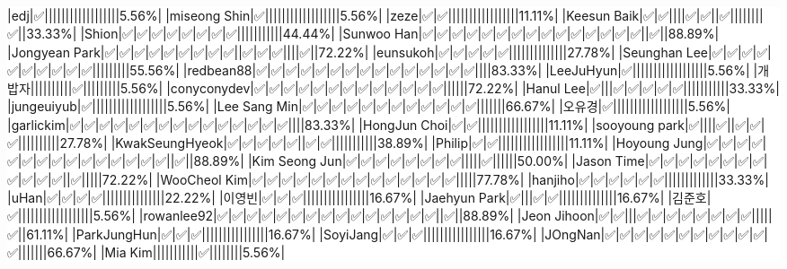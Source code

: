 |edj|:white_check_mark:||||||||||||||||||5.56%|
|miseong Shin|:white_check_mark:||||||||||||||||||5.56%|
|zeze|:white_check_mark:|:white_check_mark:|||||||||||||||||11.11%|
|Keesun Baik|:white_check_mark:|:white_check_mark:||||:white_check_mark:|:white_check_mark:||:white_check_mark:||||||||:white_check_mark:||33.33%|
|Shion|:white_check_mark:|:white_check_mark:|:white_check_mark:|:white_check_mark:|:white_check_mark:|:white_check_mark:|:white_check_mark:|:white_check_mark:|||||||||||44.44%|
|Sunwoo Han|:white_check_mark:|:white_check_mark:|:white_check_mark:|:white_check_mark:|:white_check_mark:|:white_check_mark:|:white_check_mark:|:white_check_mark:|:white_check_mark:|:white_check_mark:|:white_check_mark:|:white_check_mark:|:white_check_mark:|:white_check_mark:|:white_check_mark:||:white_check_mark:||88.89%|
|Jongyean Park|:white_check_mark:|:white_check_mark:|:white_check_mark:|:white_check_mark:|:white_check_mark:|:white_check_mark:|:white_check_mark:|:white_check_mark:|:white_check_mark:||:white_check_mark:|:white_check_mark:|:white_check_mark:||||:white_check_mark:||72.22%|
|eunsukoh|:white_check_mark:|:white_check_mark:|:white_check_mark:|:white_check_mark:|:white_check_mark:||||||||||||||27.78%|
|Seunghan Lee|:white_check_mark:|:white_check_mark:|:white_check_mark:|:white_check_mark:|:white_check_mark:|:white_check_mark:|:white_check_mark:|:white_check_mark:|:white_check_mark:|:white_check_mark:|||||||||55.56%|
|redbean88|:white_check_mark:|:white_check_mark:|:white_check_mark:|:white_check_mark:|:white_check_mark:|:white_check_mark:|:white_check_mark:|:white_check_mark:|:white_check_mark:|:white_check_mark:|:white_check_mark:|:white_check_mark:|:white_check_mark:|:white_check_mark:|:white_check_mark:||||83.33%|
|LeeJuHyun|:white_check_mark:||||||||||||||||||5.56%|
|개밥자||||||||||:white_check_mark:|||||||||5.56%|
|conyconydev|:white_check_mark:|:white_check_mark:|:white_check_mark:|:white_check_mark:|:white_check_mark:|:white_check_mark:|:white_check_mark:|:white_check_mark:|:white_check_mark:|:white_check_mark:|:white_check_mark:|:white_check_mark:|:white_check_mark:||||||72.22%|
|Hanul Lee|:white_check_mark:|||:white_check_mark:|:white_check_mark:|:white_check_mark:|:white_check_mark:|:white_check_mark:|||||||||||33.33%|
|jungeuiyub|:white_check_mark:||||||||||||||||||5.56%|
|Lee Sang Min|:white_check_mark:|:white_check_mark:|:white_check_mark:|:white_check_mark:|:white_check_mark:|:white_check_mark:|:white_check_mark:|:white_check_mark:|:white_check_mark:|:white_check_mark:|:white_check_mark:|:white_check_mark:|||||||66.67%|
|오유경|:white_check_mark:||||||||||||||||||5.56%|
|garlickim|:white_check_mark:|:white_check_mark:|:white_check_mark:|:white_check_mark:|:white_check_mark:|:white_check_mark:|:white_check_mark:|:white_check_mark:|:white_check_mark:|:white_check_mark:|:white_check_mark:|:white_check_mark:|:white_check_mark:|:white_check_mark:|:white_check_mark:||||83.33%|
|HongJun Choi|:white_check_mark:|:white_check_mark:|||||||||||||||||11.11%|
|sooyoung park|:white_check_mark:||||:white_check_mark:||:white_check_mark:|:white_check_mark:|:white_check_mark:||||||||||27.78%|
|KwakSeungHyeok|:white_check_mark:|:white_check_mark:|:white_check_mark:|:white_check_mark:|:white_check_mark:||:white_check_mark:|:white_check_mark:|||||||||||38.89%|
|Philip|:white_check_mark:|:white_check_mark:|||||||||||||||||11.11%|
|Hoyoung Jung|:white_check_mark:|:white_check_mark:|:white_check_mark:|:white_check_mark:|:white_check_mark:|:white_check_mark:|:white_check_mark:|:white_check_mark:|:white_check_mark:|:white_check_mark:|:white_check_mark:|:white_check_mark:|:white_check_mark:|:white_check_mark:|:white_check_mark:||:white_check_mark:||88.89%|
|Kim Seong Jun|:white_check_mark:|:white_check_mark:|:white_check_mark:|:white_check_mark:|:white_check_mark:|:white_check_mark:|:white_check_mark:|:white_check_mark:|||||:white_check_mark:||||||50.00%|
|Jason Time|:white_check_mark:|:white_check_mark:|:white_check_mark:|:white_check_mark:|:white_check_mark:|:white_check_mark:|:white_check_mark:|:white_check_mark:|:white_check_mark:|:white_check_mark:|:white_check_mark:|:white_check_mark:||:white_check_mark:|||||72.22%|
|WooCheol Kim|:white_check_mark:|:white_check_mark:|:white_check_mark:|:white_check_mark:|:white_check_mark:|:white_check_mark:|:white_check_mark:|:white_check_mark:|:white_check_mark:|:white_check_mark:|:white_check_mark:|:white_check_mark:|:white_check_mark:|:white_check_mark:|||||77.78%|
|hanjiho|:white_check_mark:|:white_check_mark:|:white_check_mark:|:white_check_mark:|:white_check_mark:|:white_check_mark:|||||||||||||33.33%|
|uHan|:white_check_mark:|:white_check_mark:|:white_check_mark:|:white_check_mark:|||||||||||||||22.22%|
|이영빈|:white_check_mark:|:white_check_mark:|:white_check_mark:||||||||||||||||16.67%|
|Jaehyun Park|:white_check_mark:|||:white_check_mark:|:white_check_mark:||||||||||||||16.67%|
|김준호|:white_check_mark:||||||||||||||||||5.56%|
|rowanlee92|:white_check_mark:|:white_check_mark:|:white_check_mark:|:white_check_mark:|:white_check_mark:|:white_check_mark:|:white_check_mark:|:white_check_mark:|:white_check_mark:|:white_check_mark:|:white_check_mark:|:white_check_mark:|:white_check_mark:|:white_check_mark:|:white_check_mark:||:white_check_mark:||88.89%|
|Jeon Jihoon|:white_check_mark:|:white_check_mark:|||:white_check_mark:|:white_check_mark:|:white_check_mark:|:white_check_mark:|:white_check_mark:|:white_check_mark:|:white_check_mark:|:white_check_mark:|||||:white_check_mark:||61.11%|
|ParkJungHun|:white_check_mark:|:white_check_mark:|:white_check_mark:||||||||||||||||16.67%|
|SoyiJang|:white_check_mark:|:white_check_mark:|:white_check_mark:||||||||||||||||16.67%|
|JOngNan|:white_check_mark:|:white_check_mark:|:white_check_mark:|:white_check_mark:|:white_check_mark:|:white_check_mark:|:white_check_mark:|:white_check_mark:|:white_check_mark:|:white_check_mark:|:white_check_mark:|:white_check_mark:|||||||66.67%|
|Mia Kim|||||||||||:white_check_mark:||||||||5.56%|